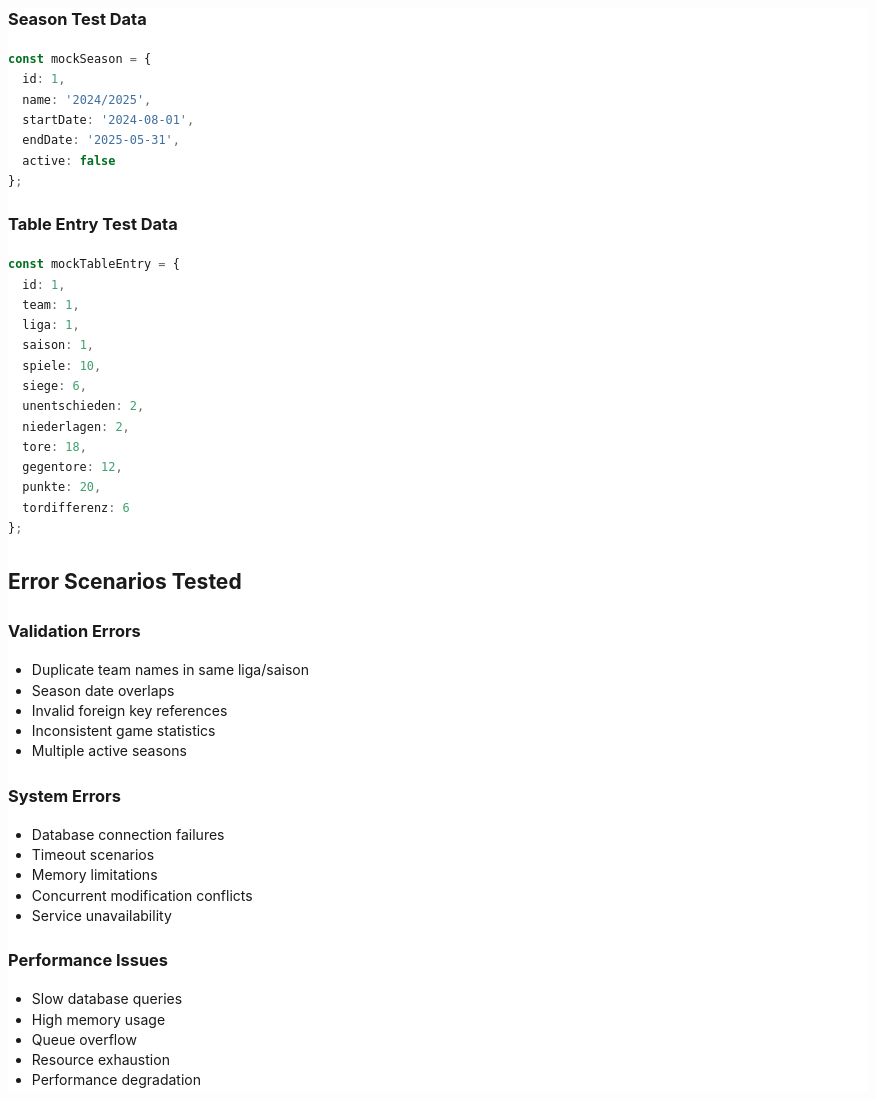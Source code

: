 ### Season Test Data
```typescript
const mockSeason = {
  id: 1,
  name: '2024/2025',
  startDate: '2024-08-01',
  endDate: '2025-05-31',
  active: false
};
```

### Table Entry Test Data
```typescript
const mockTableEntry = {
  id: 1,
  team: 1,
  liga: 1,
  saison: 1,
  spiele: 10,
  siege: 6,
  unentschieden: 2,
  niederlagen: 2,
  tore: 18,
  gegentore: 12,
  punkte: 20,
  tordifferenz: 6
};
```

## Error Scenarios Tested

### Validation Errors
- Duplicate team names in same liga/saison
- Season date overlaps
- Invalid foreign key references
- Inconsistent game statistics
- Multiple active seasons

### System Errors
- Database connection failures
- Timeout scenarios
- Memory limitations
- Concurrent modification conflicts
- Service unavailability

### Performance Issues
- Slow database queries
- High memory usage
- Queue overflow
- Resource exhaustion
- Performance degradation
